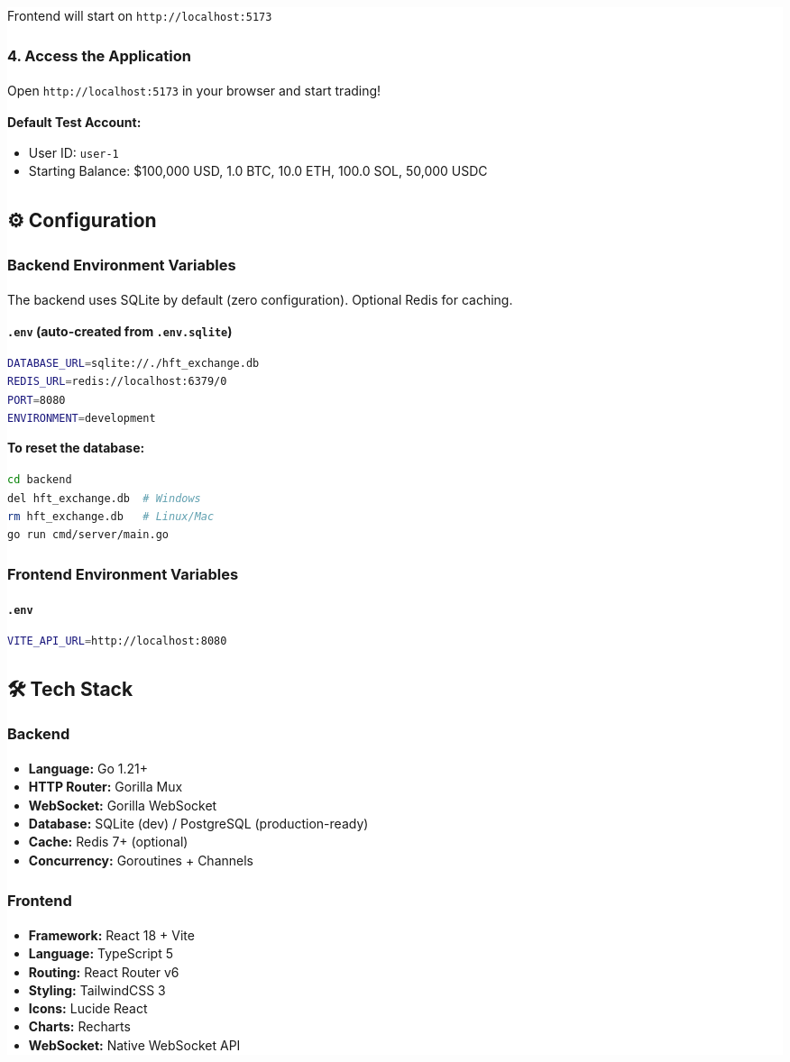 Frontend will start on `http://localhost:5173`

### 4. Access the Application
Open `http://localhost:5173` in your browser and start trading!

**Default Test Account:**
- User ID: `user-1`
- Starting Balance: $100,000 USD, 1.0 BTC, 10.0 ETH, 100.0 SOL, 50,000 USDC

## ⚙️ Configuration

### Backend Environment Variables

The backend uses SQLite by default (zero configuration). Optional Redis for caching.

**`.env` (auto-created from `.env.sqlite`)**
```bash
DATABASE_URL=sqlite://./hft_exchange.db
REDIS_URL=redis://localhost:6379/0
PORT=8080
ENVIRONMENT=development
```

**To reset the database:**
```bash
cd backend
del hft_exchange.db  # Windows
rm hft_exchange.db   # Linux/Mac
go run cmd/server/main.go
```

### Frontend Environment Variables

**`.env`**
```bash
VITE_API_URL=http://localhost:8080
```

## 🛠️ Tech Stack

### Backend
- **Language:** Go 1.21+
- **HTTP Router:** Gorilla Mux
- **WebSocket:** Gorilla WebSocket
- **Database:** SQLite (dev) / PostgreSQL (production-ready)
- **Cache:** Redis 7+ (optional)
- **Concurrency:** Goroutines + Channels

### Frontend
- **Framework:** React 18 + Vite
- **Language:** TypeScript 5
- **Routing:** React Router v6
- **Styling:** TailwindCSS 3
- **Icons:** Lucide React
- **Charts:** Recharts
- **WebSocket:** Native WebSocket API
